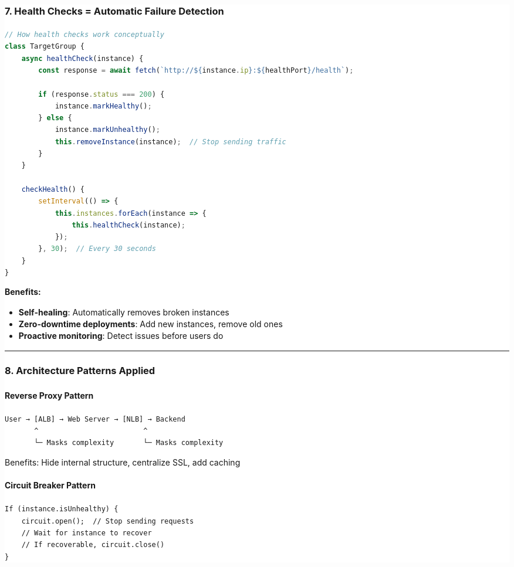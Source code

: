 
### 7. Health Checks = Automatic Failure Detection

```javascript
// How health checks work conceptually
class TargetGroup {
    async healthCheck(instance) {
        const response = await fetch(`http://${instance.ip}:${healthPort}/health`);
        
        if (response.status === 200) {
            instance.markHealthy();
        } else {
            instance.markUnhealthy();
            this.removeInstance(instance);  // Stop sending traffic
        }
    }
    
    checkHealth() {
        setInterval(() => {
            this.instances.forEach(instance => {
                this.healthCheck(instance);
            });
        }, 30);  // Every 30 seconds
    }
}
```

**Benefits:**
- **Self-healing**: Automatically removes broken instances
- **Zero-downtime deployments**: Add new instances, remove old ones
- **Proactive monitoring**: Detect issues before users do

---

### 8. Architecture Patterns Applied

#### **Reverse Proxy Pattern**
```
User → [ALB] → Web Server → [NLB] → Backend
       ^                         ^
       └─ Masks complexity       └─ Masks complexity
```
Benefits: Hide internal structure, centralize SSL, add caching

#### **Circuit Breaker Pattern**
```
If (instance.isUnhealthy) {
    circuit.open();  // Stop sending requests
    // Wait for instance to recover
    // If recoverable, circuit.close()
}
```
